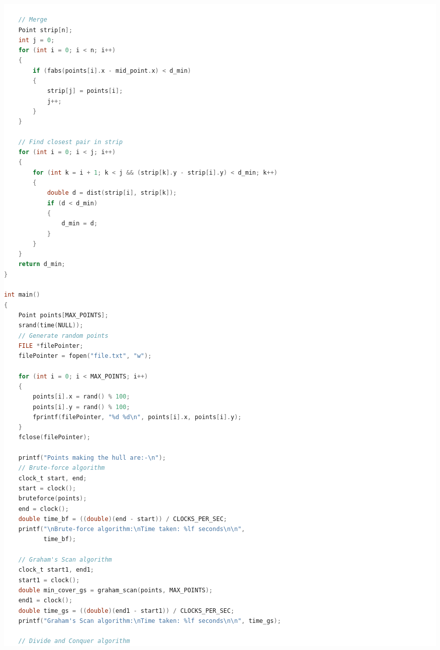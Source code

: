```c

    // Merge
    Point strip[n];
    int j = 0;
    for (int i = 0; i < n; i++)
    {
        if (fabs(points[i].x - mid_point.x) < d_min)
        {
            strip[j] = points[i];
            j++;
        }
    }

    // Find closest pair in strip
    for (int i = 0; i < j; i++)
    {
        for (int k = i + 1; k < j && (strip[k].y - strip[i].y) < d_min; k++)
        {
            double d = dist(strip[i], strip[k]);
            if (d < d_min)
            {
                d_min = d;
            }
        }
    }
    return d_min;
}

int main()
{
    Point points[MAX_POINTS];
    srand(time(NULL));
    // Generate random points
    FILE *filePointer;
    filePointer = fopen("file.txt", "w");

    for (int i = 0; i < MAX_POINTS; i++)
    {
        points[i].x = rand() % 100;
        points[i].y = rand() % 100;
        fprintf(filePointer, "%d %d\n", points[i].x, points[i].y);
    }
    fclose(filePointer);

    printf("Points making the hull are:-\n");
    // Brute-force algorithm
    clock_t start, end;
    start = clock();
    bruteforce(points);
    end = clock();
    double time_bf = ((double)(end - start)) / CLOCKS_PER_SEC;
    printf("\nBrute-force algorithm:\nTime taken: %lf seconds\n\n",
           time_bf);

    // Graham's Scan algorithm
    clock_t start1, end1;
    start1 = clock();
    double min_cover_gs = graham_scan(points, MAX_POINTS);
    end1 = clock();
    double time_gs = ((double)(end1 - start1)) / CLOCKS_PER_SEC;
    printf("Graham's Scan algorithm:\nTime taken: %lf seconds\n\n", time_gs);

    // Divide and Conquer algorithm
```